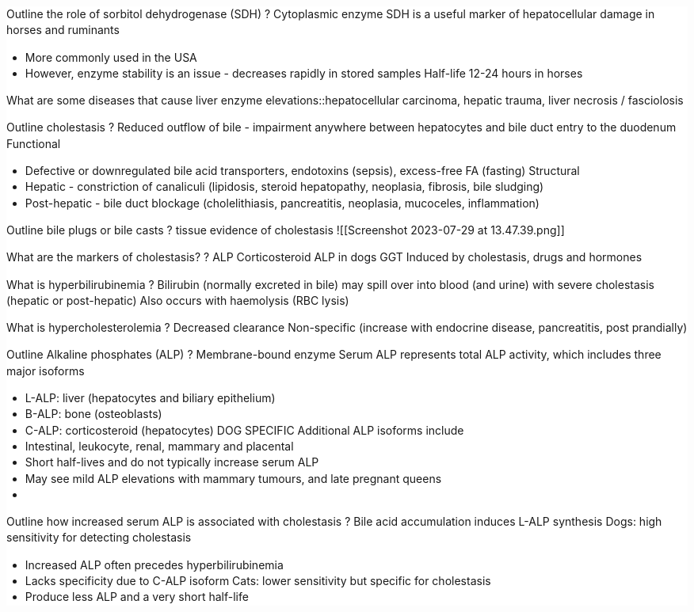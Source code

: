 Outline the role of sorbitol dehydrogenase (SDH)
?
Cytoplasmic enzyme
SDH is a useful marker of hepatocellular damage in horses and ruminants
- More commonly used in the USA
- However, enzyme stability is an issue - decreases rapidly in stored samples
Half-life 12-24 hours in horses

What are some diseases that cause liver enzyme elevations::hepatocellular carcinoma, hepatic trauma, liver necrosis / fasciolosis

Outline cholestasis
?
Reduced outflow of bile - impairment anywhere between hepatocytes and bile duct entry to the duodenum
Functional
- Defective or downregulated bile acid transporters, endotoxins (sepsis), excess-free FA (fasting)
Structural
- Hepatic - constriction of canaliculi (lipidosis, steroid hepatopathy, neoplasia, fibrosis, bile sludging)
- Post-hepatic - bile duct blockage (cholelithiasis, pancreatitis, neoplasia, mucoceles, inflammation)

Outline bile plugs or bile casts
?
tissue evidence of cholestasis
![[Screenshot 2023-07-29 at 13.47.39.png]]

What are the markers of cholestasis?
?
ALP
Corticosteroid ALP in dogs
GGT
Induced by cholestasis, drugs and hormones

What is hyperbilirubinemia
?
Bilirubin (normally excreted in bile) may spill over into blood (and urine) with severe cholestasis (hepatic or post-hepatic)
Also occurs with haemolysis (RBC lysis)

What is hypercholesterolemia
?
Decreased clearance
Non-specific (increase with endocrine disease, pancreatitis, post prandially)

Outline Alkaline phosphates (ALP)
?
Membrane-bound enzyme
Serum ALP represents total ALP activity, which includes three major isoforms
- L-ALP: liver (hepatocytes and biliary epithelium)
- B-ALP: bone (osteoblasts)
- C-ALP: corticosteroid (hepatocytes) DOG SPECIFIC
Additional ALP isoforms include
- Intestinal, leukocyte, renal, mammary and placental
- Short half-lives and do not typically increase serum ALP
- May see mild ALP elevations with mammary tumours, and late pregnant queens
- 
Outline how increased serum ALP is associated with cholestasis
?
Bile acid accumulation induces L-ALP synthesis
Dogs: high sensitivity for detecting cholestasis
- Increased ALP often precedes hyperbilirubinemia
- Lacks specificity due to C-ALP isoform
Cats: lower sensitivity but specific for cholestasis
- Produce less ALP and a very short half-life